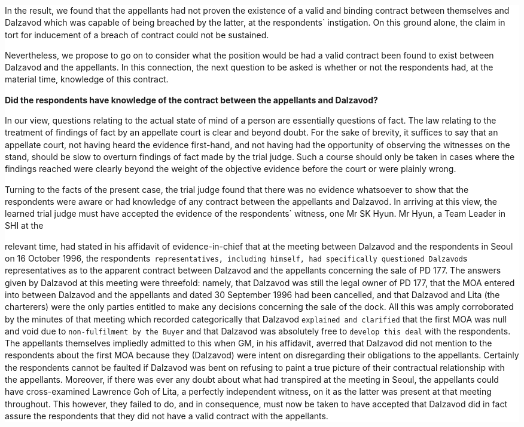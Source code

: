 In the result, we found that the appellants had not proven the existence of a valid and binding contract between themselves and Dalzavod which was capable of being breached by the latter, at the respondents` instigation. On this ground alone, the claim in tort for inducement of a breach of contract could not be sustained. 

Nevertheless, we propose to go on to consider what the position would be had a valid contract been found to exist between Dalzavod and the appellants. In this connection, the next question to be asked is whether or not the respondents had, at the material time, knowledge of this contract. 

**Did the respondents have knowledge of the contract between the appellants and Dalzavod?** 

In our view, questions relating to the actual state of mind of a person are essentially questions of fact. The law relating to the treatment of findings of fact by an appellate court is clear and beyond doubt. For the sake of brevity, it suffices to say that an appellate court, not having heard the evidence first-hand, and not having had the opportunity of observing the witnesses on the stand, should be slow to overturn findings of fact made by the trial judge. Such a course should only be taken in cases where the findings reached were clearly beyond the weight of the objective evidence before the court or were plainly wrong. 

Turning to the facts of the present case, the trial judge found that there was no evidence whatsoever to show that the respondents were aware or had knowledge of any contract between the appellants and Dalzavod. In arriving at this view, the learned trial judge must have accepted the evidence of the respondents` witness, one Mr SK Hyun. Mr Hyun, a Team Leader in SHI at the 


relevant time, had stated in his affidavit of evidence-in-chief that at the meeting between Dalzavod and the respondents in Seoul on 16 October 1996, the respondents` representatives, including himself, had specifically questioned Dalzavod`s representatives as to the apparent contract between Dalzavod and the appellants concerning the sale of PD 177. The answers given by Dalzavod at this meeting were threefold: namely, that Dalzavod was still the legal owner of PD 177, that the MOA entered into between Dalzavod and the appellants and dated 30 September 1996 had been cancelled, and that Dalzavod and Lita (the charterers) were the only parties entitled to make any decisions concerning the sale of the dock. All this was amply corroborated by the minutes of that meeting which recorded categorically that Dalzavod `explained and clarified` that the first MOA was null and void due to `non-fulfilment by the Buyer` and that Dalzavod was absolutely free to `develop this deal` with the respondents. The appellants themselves impliedly admitted to this when GM, in his affidavit, averred that Dalzavod did not mention to the respondents about the first MOA because they (Dalzavod) were intent on disregarding their obligations to the appellants. Certainly the respondents cannot be faulted if Dalzavod was bent on refusing to paint a true picture of their contractual relationship with the appellants. Moreover, if there was ever any doubt about what had transpired at the meeting in Seoul, the appellants could have cross-examined Lawrence Goh of Lita, a perfectly independent witness, on it as the latter was present at that meeting throughout. This however, they failed to do, and in consequence, must now be taken to have accepted that Dalzavod did in fact assure the respondents that they did not have a valid contract with the appellants. 
